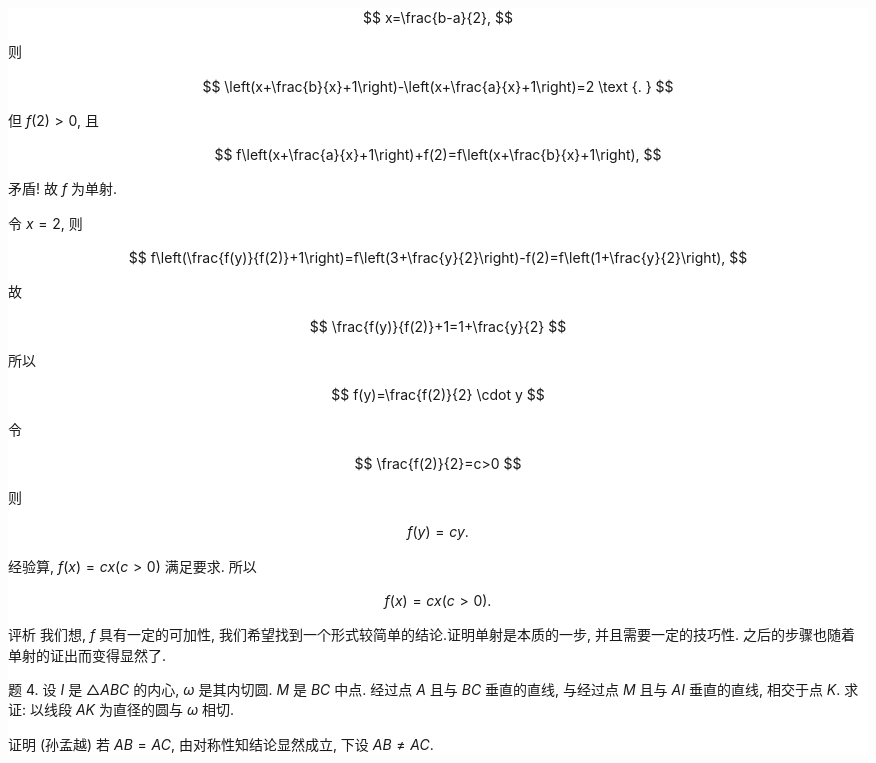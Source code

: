 $$
x=\frac{b-a}{2},
$$

则

$$
\left(x+\frac{b}{x}+1\right)-\left(x+\frac{a}{x}+1\right)=2 \text {. }
$$

但 $f(2)>0$, 且

$$
f\left(x+\frac{a}{x}+1\right)+f(2)=f\left(x+\frac{b}{x}+1\right),
$$

矛盾! 故 $f$ 为单射.

令 $x=2$, 则

$$
f\left(\frac{f(y)}{f(2)}+1\right)=f\left(3+\frac{y}{2}\right)-f(2)=f\left(1+\frac{y}{2}\right),
$$

故

$$
\frac{f(y)}{f(2)}+1=1+\frac{y}{2}
$$

所以

$$
f(y)=\frac{f(2)}{2} \cdot y
$$

令

$$
\frac{f(2)}{2}=c>0
$$

则

$$
f(y)=c y .
$$

经验算, $f(x)=c x(c>0)$ 满足要求. 所以

$$
f(x)=c x(c>0) .
$$

评析 我们想, $f$ 具有一定的可加性, 我们希望找到一个形式较简单的结论.证明单射是本质的一步, 并且需要一定的技巧性. 之后的步骤也随着单射的证出而变得显然了.

题 4. 设 $I$ 是 $\triangle A B C$ 的内心, $\omega$ 是其内切圆. $M$ 是 $B C$ 中点. 经过点 $A$ 且与 $B C$ 垂直的直线, 与经过点 $M$ 且与 $A I$ 垂直的直线, 相交于点 $K$. 求证: 以线段 $A K$ 为直径的圆与 $\omega$ 相切.

证明 (孙孟越) 若 $A B=A C$, 由对称性知结论显然成立, 下设 $A B \neq A C$.
